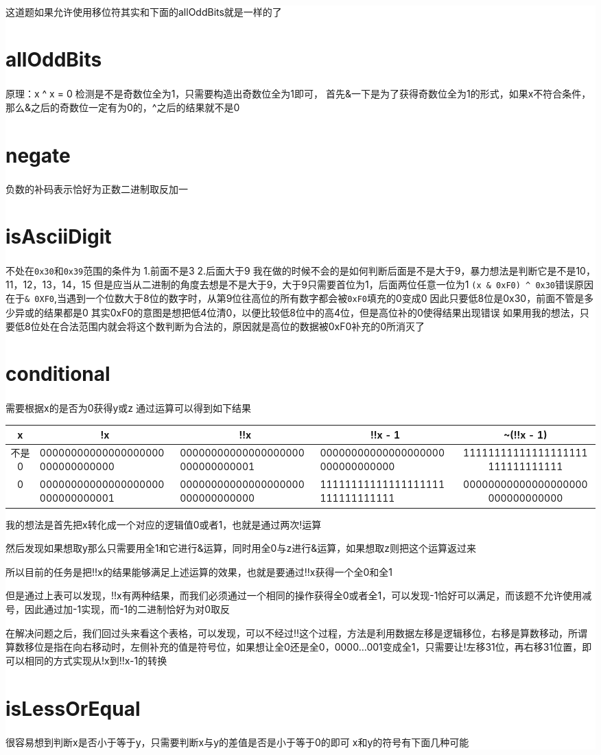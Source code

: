 这道题如果允许使用移位符其实和下面的allOddBits就是一样的了

# allOddBits

原理：x ^ x = 0
检测是不是奇数位全为1，只需要构造出奇数位全为1即可，
首先&一下是为了获得奇数位全为1的形式，如果x不符合条件，那么&之后的奇数位一定有为0的，^之后的结果就不是0

# negate

负数的补码表示恰好为正数二进制取反加一

# isAsciiDigit

不处在`0x30`和`0x39`范围的条件为
1.前面不是3
2.后面大于9
我在做的时候不会的是如何判断后面是不是大于9，暴力想法是判断它是不是10，11，12，13，14，15
但是应当从二进制的角度去想是不是大于9，大于9只需要首位为1，后面两位任意一位为1
`(x & 0xF0) ^ 0x30`错误原因在于`& 0XF0`,当遇到一个位数大于8位的数字时，从第9位往高位的所有数字都会被`0xF0`填充的0变成0
因此只要低8位是0x30，前面不管是多少异或的结果都是0
其实0xF0的意图是想把低4位清0，以便比较低8位中的高4位，但是高位补的0使得结果出现错误
如果用我的想法，只要低8位处在合法范围内就会将这个数判断为合法的，原因就是高位的数据被0xF0补充的0所消灭了

# conditional

需要根据x的是否为0获得y或z
通过运算可以得到如下结果

| x   | !x                               | !!x                              | !!x - 1                          | ~(!!x - 1)                       |
|:---:| -------------------------------- | -------------------------------- | -------------------------------- |:--------------------------------:|
| 不是0 | 00000000000000000000000000000000 | 00000000000000000000000000000001 | 00000000000000000000000000000000 | 11111111111111111111111111111111 |
| 0   | 00000000000000000000000000000001 | 00000000000000000000000000000000 | 11111111111111111111111111111111 | 00000000000000000000000000000000 |

我的想法是首先把x转化成一个对应的逻辑值0或者1，也就是通过两次!运算

然后发现如果想取y那么只需要用全1和它进行&运算，同时用全0与z进行&运算，如果想取z则把这个运算返过来

所以目前的任务是把!!x的结果能够满足上述运算的效果，也就是要通过!!x获得一个全0和全1

但是通过上表可以发现，!!x有两种结果，而我们必须通过一个相同的操作获得全0或者全1，可以发现-1恰好可以满足，而该题不允许使用减号，因此通过加-1实现，而-1的二进制恰好为对0取反

在解决问题之后，我们回过头来看这个表格，可以发现，可以不经过!!这个过程，方法是利用数据左移是逻辑移位，右移是算数移动，所谓算数移位是指在向右移动时，左侧补充的值是符号位，如果想让全0还是全0，0000...001变成全1，只需要让!左移31位，再右移31位置，即可以相同的方式实现从!x到!!x-1的转换

# isLessOrEqual

很容易想到判断x是否小于等于y，只需要判断x与y的差值是否是小于等于0的即可
x和y的符号有下面几种可能
